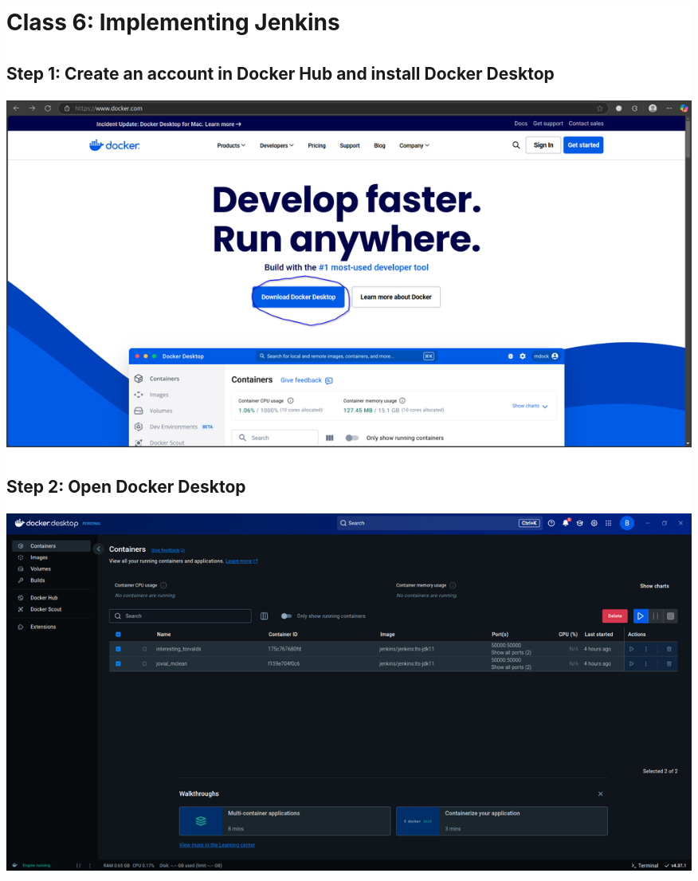 # Class 6: Implementing Jenkins

## Step 1: Create an account in Docker Hub and install Docker Desktop 
![Jenkins Implementation](https://github.com/bleeng089/Jenkins_Implementation.github.io/raw/main/image1.png)

## Step 2: Open Docker Desktop
![Jenkins Implementation](https://github.com/bleeng089/Jenkins_Implementation.github.io/raw/main/image2.png)
